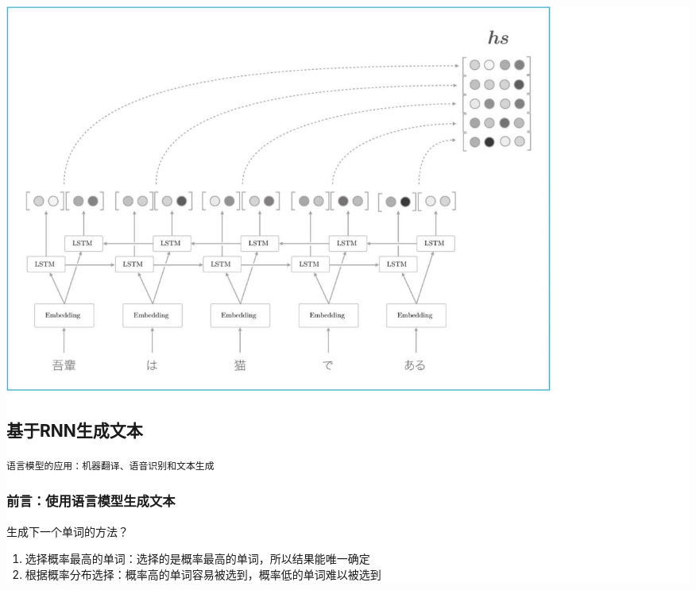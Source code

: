 <img src="./%E6%B7%B1%E5%BA%A6%E5%AD%A6%E4%B9%A0%E8%BF%9B%E9%98%B6.assets/image-20241106164955080.png" alt="image-20241106164955080" style="zoom:67%;" />

## 基于RNN生成文本

`语言模型的应用：机器翻译、语音识别和文本生成`

### 前言：使用语言模型生成文本

生成下一个单词的方法？

1. 选择概率最高的单词：选择的是概率最高的单词，所以结果能唯一确定
2. 根据概率分布选择：概率高的单词容易被选到，概率低的单词难以被选到



